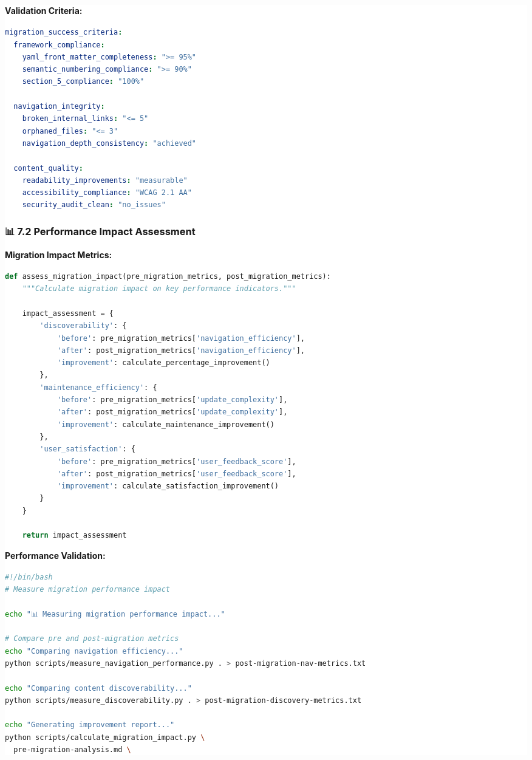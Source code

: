 **Validation Criteria:**

```yaml
migration_success_criteria:
  framework_compliance:
    yaml_front_matter_completeness: ">= 95%"
    semantic_numbering_compliance: ">= 90%"
    section_5_compliance: "100%"
    
  navigation_integrity:
    broken_internal_links: "<= 5"
    orphaned_files: "<= 3"
    navigation_depth_consistency: "achieved"
    
  content_quality:
    readability_improvements: "measurable"
    accessibility_compliance: "WCAG 2.1 AA"
    security_audit_clean: "no_issues"
```

### **📊 7.2 Performance Impact Assessment**

**Migration Impact Metrics:**

```python
def assess_migration_impact(pre_migration_metrics, post_migration_metrics):
    """Calculate migration impact on key performance indicators."""
    
    impact_assessment = {
        'discoverability': {
            'before': pre_migration_metrics['navigation_efficiency'],
            'after': post_migration_metrics['navigation_efficiency'],
            'improvement': calculate_percentage_improvement()
        },
        'maintenance_efficiency': {
            'before': pre_migration_metrics['update_complexity'],
            'after': post_migration_metrics['update_complexity'],
            'improvement': calculate_maintenance_improvement()
        },
        'user_satisfaction': {
            'before': pre_migration_metrics['user_feedback_score'],
            'after': post_migration_metrics['user_feedback_score'],
            'improvement': calculate_satisfaction_improvement()
        }
    }
    
    return impact_assessment
```

**Performance Validation:**

```bash
#!/bin/bash
# Measure migration performance impact

echo "📊 Measuring migration performance impact..."

# Compare pre and post-migration metrics
echo "Comparing navigation efficiency..."
python scripts/measure_navigation_performance.py . > post-migration-nav-metrics.txt

echo "Comparing content discoverability..."
python scripts/measure_discoverability.py . > post-migration-discovery-metrics.txt

echo "Generating improvement report..."
python scripts/calculate_migration_impact.py \
  pre-migration-analysis.md \
```